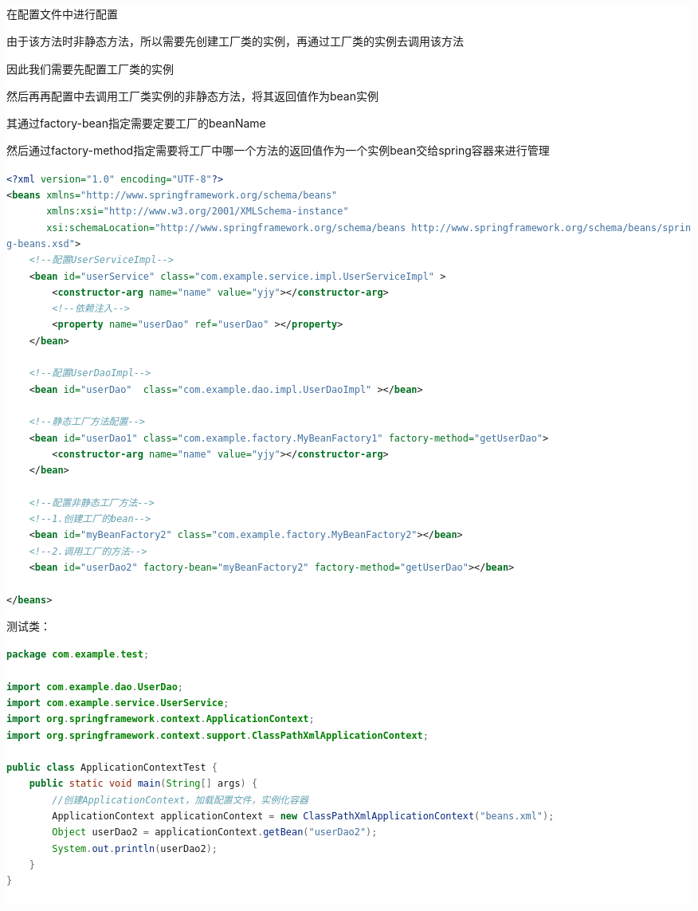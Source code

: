 在配置文件中进行配置

由于该方法时非静态方法，所以需要先创建工厂类的实例，再通过工厂类的实例去调用该方法

因此我们需要先配置工厂类的实例

然后再再配置中去调用工厂类实例的非静态方法，将其返回值作为bean实例

其通过factory-bean指定需要定要工厂的beanName

然后通过factory-method指定需要将工厂中哪一个方法的返回值作为一个实例bean交给spring容器来进行管理

```xml
<?xml version="1.0" encoding="UTF-8"?>
<beans xmlns="http://www.springframework.org/schema/beans"
       xmlns:xsi="http://www.w3.org/2001/XMLSchema-instance"
       xsi:schemaLocation="http://www.springframework.org/schema/beans http://www.springframework.org/schema/beans/spring-beans.xsd">
    <!--配置UserServiceImpl-->
    <bean id="userService" class="com.example.service.impl.UserServiceImpl" >
        <constructor-arg name="name" value="yjy"></constructor-arg>
        <!--依赖注入-->
        <property name="userDao" ref="userDao" ></property>
    </bean>

    <!--配置UserDaoImpl-->
    <bean id="userDao"  class="com.example.dao.impl.UserDaoImpl" ></bean>

    <!--静态工厂方法配置-->
    <bean id="userDao1" class="com.example.factory.MyBeanFactory1" factory-method="getUserDao">
        <constructor-arg name="name" value="yjy"></constructor-arg>
    </bean>

    <!--配置非静态工厂方法-->
    <!--1.创建工厂的bean-->
    <bean id="myBeanFactory2" class="com.example.factory.MyBeanFactory2"></bean>
    <!--2.调用工厂的方法-->
    <bean id="userDao2" factory-bean="myBeanFactory2" factory-method="getUserDao"></bean>

</beans>
```

测试类：

```java
package com.example.test;

import com.example.dao.UserDao;
import com.example.service.UserService;
import org.springframework.context.ApplicationContext;
import org.springframework.context.support.ClassPathXmlApplicationContext;

public class ApplicationContextTest {
    public static void main(String[] args) {
        //创建ApplicationContext，加载配置文件，实例化容器
        ApplicationContext applicationContext = new ClassPathXmlApplicationContext("beans.xml");
        Object userDao2 = applicationContext.getBean("userDao2");
        System.out.println(userDao2);
    }
}
			
```
